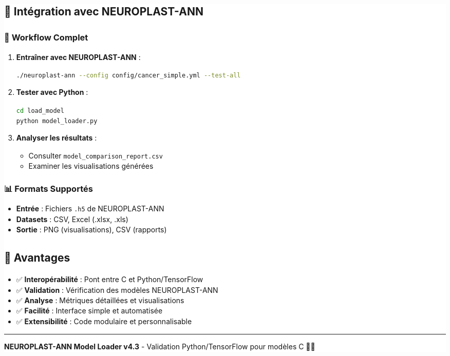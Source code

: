 ## 🔗 Intégration avec NEUROPLAST-ANN

### 🔄 **Workflow Complet**

1. **Entraîner avec NEUROPLAST-ANN** :
   ```bash
   ./neuroplast-ann --config config/cancer_simple.yml --test-all
   ```

2. **Tester avec Python** :
   ```bash
   cd load_model
   python model_loader.py
   ```

3. **Analyser les résultats** :
   - Consulter `model_comparison_report.csv`
   - Examiner les visualisations générées

### 📊 **Formats Supportés**

- **Entrée** : Fichiers `.h5` de NEUROPLAST-ANN
- **Datasets** : CSV, Excel (.xlsx, .xls)
- **Sortie** : PNG (visualisations), CSV (rapports)

## 🎯 Avantages

- ✅ **Interopérabilité** : Pont entre C et Python/TensorFlow
- ✅ **Validation** : Vérification des modèles NEUROPLAST-ANN
- ✅ **Analyse** : Métriques détaillées et visualisations
- ✅ **Facilité** : Interface simple et automatisée
- ✅ **Extensibilité** : Code modulaire et personnalisable

---

**NEUROPLAST-ANN Model Loader v4.3** - Validation Python/TensorFlow pour modèles C 🐍🧠 